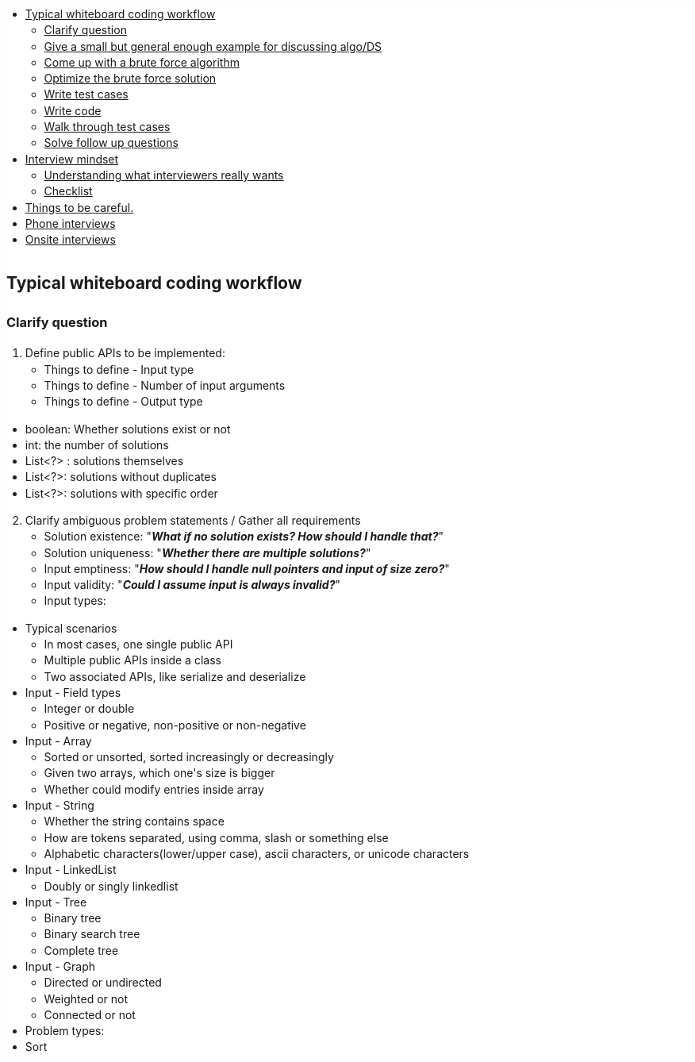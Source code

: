 - [Typical whiteboard coding workflow](#typical-whiteboard-coding-workflow)
  - [Clarify question](#clarify-question)
  - [Give a small but general enough example for discussing algo/DS](#give-a-small-but-general-enough-example-for-discussing-algods)
  - [Come up with a brute force algorithm](#come-up-with-a-brute-force-algorithm)
  - [Optimize the brute force solution](#optimize-the-brute-force-solution)
  - [Write test cases](#write-test-cases)
  - [Write code](#write-code)
  - [Walk through test cases](#walk-through-test-cases)
  - [Solve follow up questions](#solve-follow-up-questions)
- [Interview mindset](#interview-mindset)
  - [Understanding what interviewers really wants](#understanding-what-interviewers-really-wants)
  - [Checklist](#checklist)
 - [Things to be careful.](#things-to-be-careful)
 - [Phone interviews](#phone-interviews)
 - [Onsite interviews](#onsite-interviews)

## Typical whiteboard coding workflow

### Clarify question

1. Define public APIs to be implemented:
   * Things to define - Input type
   * Things to define - Number of input arguments
   * Things to define - Output type
  * boolean: Whether solutions exist or not
  * int: the number of solutions
  * List&lt;?&gt; : solutions themselves
  * List&lt;?&gt;: solutions without duplicates
  * List&lt;?&gt;: solutions with specific order
2. Clarify ambiguous problem statements / Gather all requirements
   * Solution existence: "_**What if no solution exists? How should I handle that?**_"
   * Solution uniqueness: "_**Whether there are multiple solutions?**_"
   * Input emptiness: "_**How should I handle null pointers and input of size zero?**_"
   * Input validity: "_**Could I assume input is always invalid?**_" 
   * Input types:
  * Typical scenarios
    * In most cases, one single public API
    * Multiple public APIs inside a class
    * Two associated APIs, like serialize and deserialize
  * Input - Field types
    * Integer or double
    * Positive or negative, non-positive or non-negative
  * Input - Array
    * Sorted or unsorted, sorted increasingly or decreasingly
    * Given two arrays, which one's size is bigger
    * Whether could modify entries inside array
  * Input - String
    * Whether the string contains space
    * How are tokens separated, using comma, slash or something else
    * Alphabetic characters\(lower/upper case\), ascii characters, or unicode characters  
  * Input - LinkedList
    * Doubly or singly linkedlist
  * Input - Tree
    * Binary tree
    * Binary search tree
    * Complete tree
  * Input - Graph
    * Directed or undirected
    * Weighted or not
    * Connected or not
   * Problem types:
  * Sort
